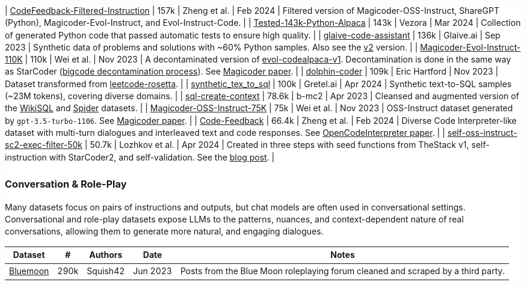 | [CodeFeedback-Filtered-Instruction](https://huggingface.co/datasets/m-a-p/CodeFeedback-Filtered-Instruction) | 157k  | Zheng et al.  | Feb 2024 | Filtered version of Magicoder-OSS-Instruct, ShareGPT (Python), Magicoder-Evol-Instruct, and Evol-Instruct-Code.                                                                                                                                                                                                                                       |
| [Tested-143k-Python-Alpaca](https://huggingface.co/datasets/Vezora/Tested-143k-Python-Alpaca)                | 143k  | Vezora        | Mar 2024 | Collection of generated Python code that passed automatic tests to ensure high quality.                                                                                                                                                                                                                                                               |
| [glaive-code-assistant](https://huggingface.co/datasets/glaiveai/glaive-code-assistant)                      | 136k  | Glaive.ai     | Sep 2023 | Synthetic data of problems and solutions with ~60% Python samples. Also see the [v2](https://huggingface.co/datasets/glaiveai/glaive-code-assistant-v2) version.                                                                                                                                                                                      |
| [Magicoder-Evol-Instruct-110K](https://huggingface.co/datasets/ise-uiuc/Magicoder-Evol-Instruct-110K)        | 110k  | Wei et al.    | Nov 2023 | A decontaminated version of [evol-codealpaca-v1](https://huggingface.co/datasets/theblackcat102/evol-codealpaca-v1). Decontamination is done in the same way as StarCoder ([bigcode decontamination process](https://github.com/bigcode-project/bigcode-dataset/tree/main/decontamination)). See [Magicoder paper](https://arxiv.org/abs/2312.02120). |
| [dolphin-coder](https://huggingface.co/datasets/cognitivecomputations/dolphin-coder)                         | 109k  | Eric Hartford | Nov 2023 | Dataset transformed from [leetcode-rosetta](https://www.kaggle.com/datasets/erichartford/leetcode-rosetta).                                                                                                                                                                                                                                           |
| [synthetic_tex_to_sql](https://huggingface.co/datasets/gretelai/synthetic_text_to_sql)                       | 100k  | Gretel.ai     | Apr 2024 | Synthetic text-to-SQL samples (~23M tokens), covering diverse domains.                                                                                                                                                                                                                                                                                |
| [sql-create-context](https://huggingface.co/datasets/b-mc2/sql-create-context)                               | 78.6k | b-mc2         | Apr 2023 | Cleansed and augmented version of the [WikiSQL](https://huggingface.co/datasets/wikisql) and [Spider](https://huggingface.co/datasets/spider) datasets.                                                                                                                                                                                               |
| [Magicoder-OSS-Instruct-75K](https://huggingface.co/datasets/ise-uiuc/Magicoder-OSS-Instruct-75K)            | 75k   | Wei et al.    | Nov 2023 | OSS-Instruct dataset generated by `gpt-3.5-turbo-1106`. See [Magicoder paper](https://arxiv.org/abs/2312.02120).                                                                                                                                                                                                                                      |
| [Code-Feedback](https://huggingface.co/datasets/m-a-p/Code-Feedback)                                         | 66.4k | Zheng et al.  | Feb 2024 | Diverse Code Interpreter-like dataset with multi-turn dialogues and interleaved text and code responses. See [OpenCodeInterpreter paper](https://arxiv.org/abs/2402.14658).                                                                                                                                                                           |
| [self-oss-instruct-sc2-exec-filter-50k](https://huggingface.co/datasets/bigcode/self-oss-instruct-sc2-exec-filter-50k) | 50.7k | Lozhkov et al.  | Apr 2024 | Created in three steps with seed functions from TheStack v1, self-instruction with StarCoder2, and self-validation. See the [blog post](https://huggingface.co/blog/sc2-instruct). |

### Conversation & Role-Play

Many datasets focus on pairs of instructions and outputs, but chat models are often used in conversational settings. Conversational and role-play datasets expose LLMs to the patterns, nuances, and context-dependent nature of real conversations, allowing them to generate more natural, and engaging dialogues.

| Dataset                                                                             | #     | Authors                 | Date     | Notes                                                                                                         |
| ----------------------------------------------------------------------------------- | ----- | ----------------------- | -------- | ------------------------------------------------------------------------------------------------------------- |
| [Bluemoon](https://huggingface.co/datasets/Squish42/bluemoon-fandom-1-1-rp-cleaned) | 290k  | Squish42                | Jun 2023 | Posts from the Blue Moon roleplaying forum cleaned and scraped by a third party.                              |